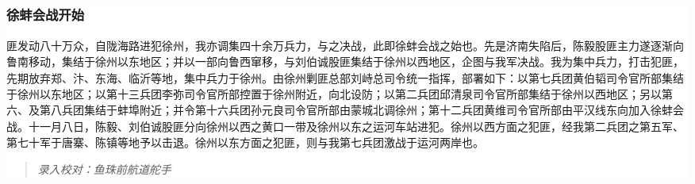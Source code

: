 ### **徐蚌会战开始**
匪发动八十万众，自陇海路进犯徐州，我亦调集四十余万兵力，与之决战，此即徐蚌会战之始也。先是济南失陷后，陈毅股匪主力遂逐渐向鲁南移动，集结于徐州以东地区；并以一部向鲁西窜移，与刘伯诚股匪集结于徐州以西地区，企图与我军决战。我为集中兵力，打击犯匪，先期放弃郑、汴、东海、临沂等地，集中兵力于徐州。由徐州剿匪总部刘峙总司令统一指挥，部署如下：以第七兵团黄伯韬司令官所部集结于徐州以东地区；以第十三兵团李弥司令官所部控置于徐州附近，向北设防；以第二兵团邱清泉司令官所部集结于徐州以西地区；另以第六、及第八兵团集结于蚌埠附近；并令第十六兵团孙元良司令官所部由蒙城北调徐州；第十二兵团黄维司令官所部由平汉线东向加入徐蚌会战。十一月八日，陈毅、刘伯诚股匪分向徐州以西之黄口一带及徐州以东之运河车站进犯。徐州以西方面之犯匪，经我第二兵团之第五军、第七十军于唐寨、陈镇等地予以击退。徐州以东方面之犯匪，则与我第七兵团激战于运河两岸也。

> *录入校对：鱼珠前航道舵手*
